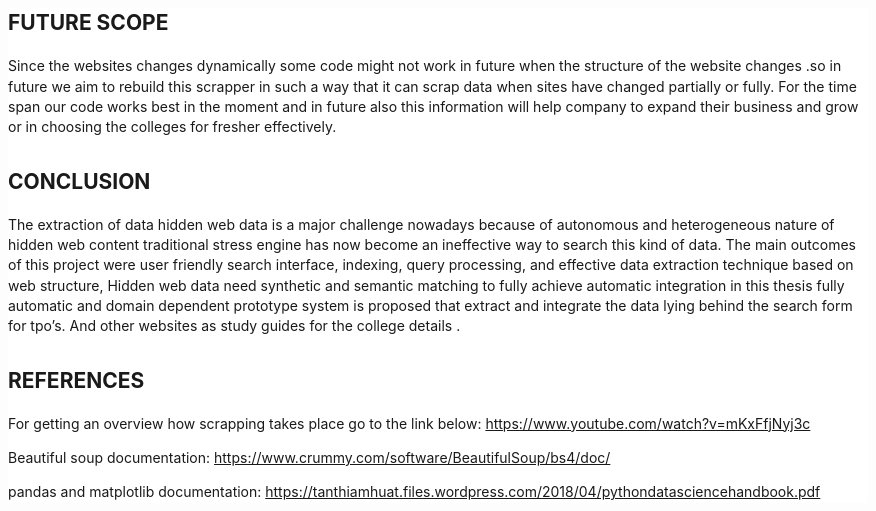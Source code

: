 ## FUTURE SCOPE
Since the websites changes dynamically some code might not work in future when the structure of the website changes .so in future we aim to rebuild this scrapper in such a way that it can scrap data when sites have changed partially or fully. For the time span our code works best in the moment and in future also this information will help company to expand their business and grow or in choosing the colleges for fresher effectively.
## CONCLUSION
The extraction of data hidden web data is a major challenge nowadays because of autonomous and heterogeneous nature of hidden web content traditional stress engine has now become an ineffective way to search this kind of data. The main outcomes of this project were user friendly search interface, indexing, query processing, and effective data extraction technique based on web structure, Hidden web data need synthetic and semantic matching to fully achieve automatic integration in this thesis fully automatic and domain dependent prototype system is proposed that extract and integrate the data lying behind the search form for tpo’s. And other websites as study guides for the college details .

## REFERENCES

For getting an overview how scrapping takes place go to the link below: 
https://www.youtube.com/watch?v=mKxFfjNyj3c

Beautiful soup documentation:
https://www.crummy.com/software/BeautifulSoup/bs4/doc/

pandas and matplotlib documentation:
https://tanthiamhuat.files.wordpress.com/2018/04/pythondatasciencehandbook.pdf
